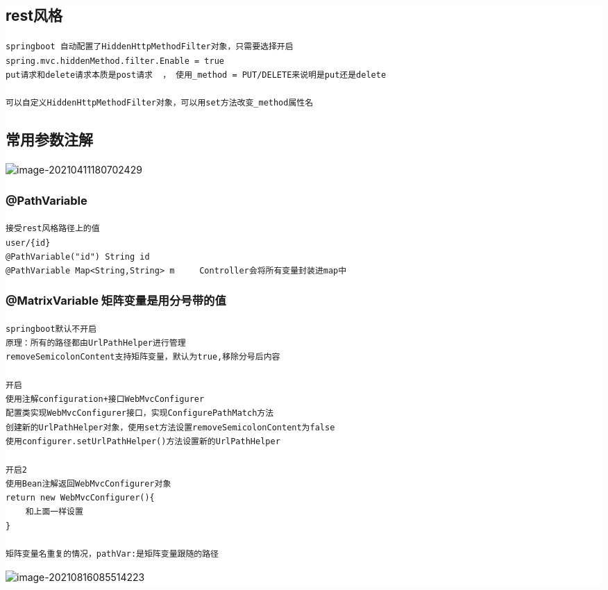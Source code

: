 

## rest风格

```xml
springboot 自动配置了HiddenHttpMethodFilter对象，只需要选择开启
spring.mvc.hiddenMethod.filter.Enable = true 
put请求和delete请求本质是post请求  ， 使用_method = PUT/DELETE来说明是put还是delete

可以自定义HiddenHttpMethodFilter对象，可以用set方法改变_method属性名
```



## 常用参数注解

![image-20210411180702429](C:\Users\zwj\AppData\Roaming\Typora\typora-user-images\image-20210411180702429.png)

### @PathVariable

```tex
接受rest风格路径上的值
user/{id}
@PathVariable("id") String id
@PathVariable Map<String,String> m     Controller会将所有变量封装进map中
```





### @MatrixVariable  矩阵变量是用分号带的值

```tex
springboot默认不开启
原理：所有的路径都由UrlPathHelper进行管理
removeSemicolonContent支持矩阵变量，默认为true,移除分号后内容

开启
使用注解configuration+接口WebMvcConfigurer
配置类实现WebMvcConfigurer接口，实现ConfigurePathMatch方法
创建新的UrlPathHelper对象，使用set方法设置removeSemicolonContent为false
使用configurer.setUrlPathHelper()方法设置新的UrlPathHelper

开启2
使用Bean注解返回WebMvcConfigurer对象
return new WebMvcConfigurer(){
	和上面一样设置
}

矩阵变量名重复的情况，pathVar:是矩阵变量跟随的路径
```

![image-20210816085514223](C:\Users\zwj\AppData\Roaming\Typora\typora-user-images\image-20210816085514223.png)
